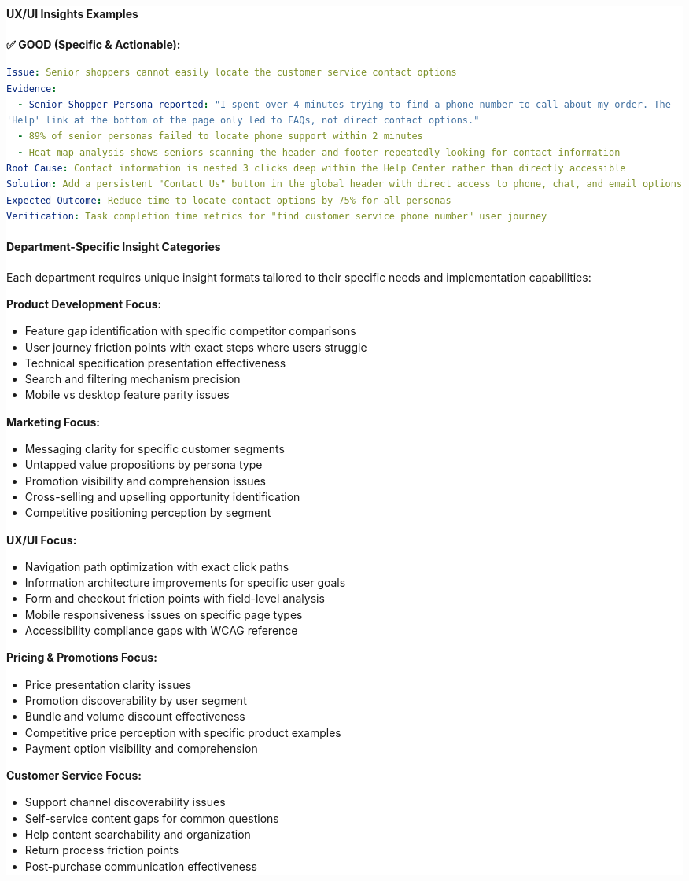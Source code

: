 #### UX/UI Insights Examples

**✅ GOOD (Specific & Actionable):**
```yaml
Issue: Senior shoppers cannot easily locate the customer service contact options
Evidence:
  - Senior Shopper Persona reported: "I spent over 4 minutes trying to find a phone number to call about my order. The 'Help' link at the bottom of the page only led to FAQs, not direct contact options."
  - 89% of senior personas failed to locate phone support within 2 minutes
  - Heat map analysis shows seniors scanning the header and footer repeatedly looking for contact information
Root Cause: Contact information is nested 3 clicks deep within the Help Center rather than directly accessible
Solution: Add a persistent "Contact Us" button in the global header with direct access to phone, chat, and email options
Expected Outcome: Reduce time to locate contact options by 75% for all personas
Verification: Task completion time metrics for "find customer service phone number" user journey
```

#### Department-Specific Insight Categories

Each department requires unique insight formats tailored to their specific needs and implementation capabilities:

**Product Development Focus:**
- Feature gap identification with specific competitor comparisons
- User journey friction points with exact steps where users struggle
- Technical specification presentation effectiveness
- Search and filtering mechanism precision
- Mobile vs desktop feature parity issues

**Marketing Focus:**
- Messaging clarity for specific customer segments
- Untapped value propositions by persona type
- Promotion visibility and comprehension issues
- Cross-selling and upselling opportunity identification
- Competitive positioning perception by segment

**UX/UI Focus:**
- Navigation path optimization with exact click paths
- Information architecture improvements for specific user goals
- Form and checkout friction points with field-level analysis
- Mobile responsiveness issues on specific page types
- Accessibility compliance gaps with WCAG reference

**Pricing & Promotions Focus:**
- Price presentation clarity issues
- Promotion discoverability by user segment
- Bundle and volume discount effectiveness
- Competitive price perception with specific product examples
- Payment option visibility and comprehension

**Customer Service Focus:**
- Support channel discoverability issues
- Self-service content gaps for common questions
- Help content searchability and organization
- Return process friction points
- Post-purchase communication effectiveness
